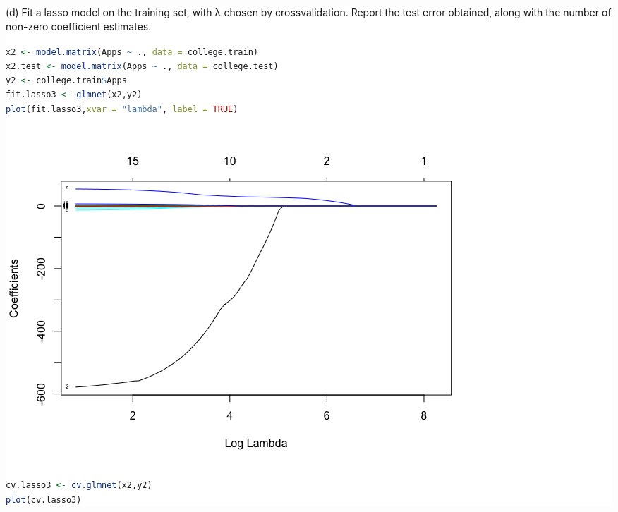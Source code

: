 (d) Fit a lasso model on the training set, with λ chosen by crossvalidation. Report the test error obtained, along with the number
of non-zero coefficient estimates.


```r
x2 <- model.matrix(Apps ~ ., data = college.train)
x2.test <- model.matrix(Apps ~ ., data = college.test)
y2 <- college.train$Apps
fit.lasso3 <- glmnet(x2,y2)
plot(fit.lasso3,xvar = "lambda", label = TRUE)
```

![](Chapter6_files/figure-html/unnamed-chunk-10-1.png)

```r
cv.lasso3 <- cv.glmnet(x2,y2)
plot(cv.lasso3)
```
